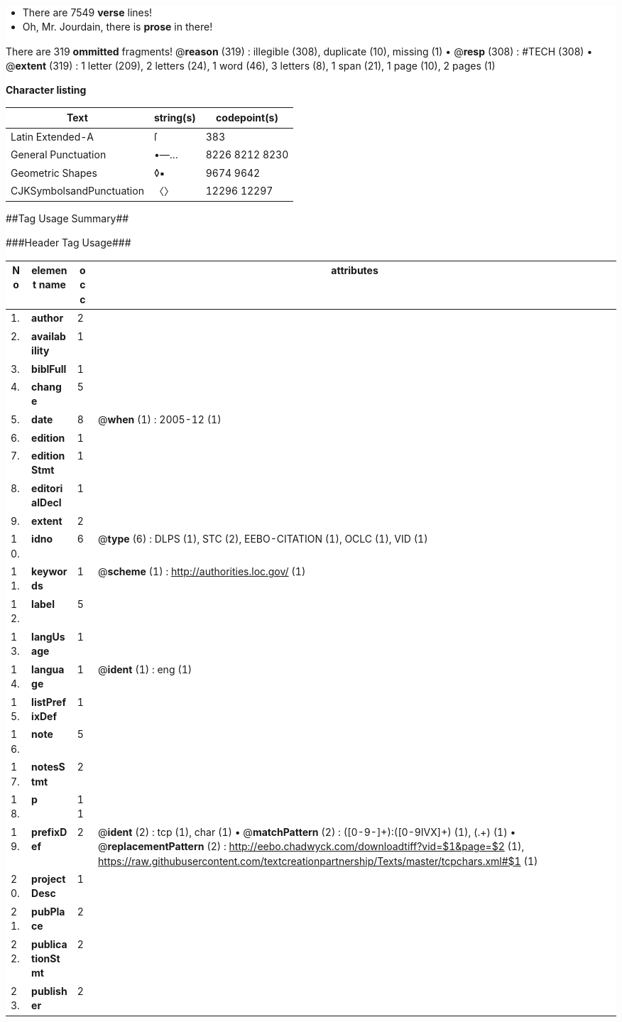   * There are 7549 **verse** lines!
  * Oh, Mr. Jourdain, there is **prose** in there!

There are 319 **ommitted** fragments! 
 @__reason__ (319) : illegible (308), duplicate (10), missing (1)  •  @__resp__ (308) : #TECH (308)  •  @__extent__ (319) : 1 letter (209), 2 letters (24), 1 word (46), 3 letters (8), 1 span (21), 1 page (10), 2 pages (1)

**Character listing**


|Text|string(s)|codepoint(s)|
|---|---|---|
|Latin Extended-A|ſ|383|
|General Punctuation|•—…|8226 8212 8230|
|Geometric Shapes|◊▪|9674 9642|
|CJKSymbolsandPunctuation|〈〉|12296 12297|

##Tag Usage Summary##

###Header Tag Usage###

|No|element name|occ|attributes|
|---|---|---|---|
|1.|__author__|2||
|2.|__availability__|1||
|3.|__biblFull__|1||
|4.|__change__|5||
|5.|__date__|8| @__when__ (1) : 2005-12 (1)|
|6.|__edition__|1||
|7.|__editionStmt__|1||
|8.|__editorialDecl__|1||
|9.|__extent__|2||
|10.|__idno__|6| @__type__ (6) : DLPS (1), STC (2), EEBO-CITATION (1), OCLC (1), VID (1)|
|11.|__keywords__|1| @__scheme__ (1) : http://authorities.loc.gov/ (1)|
|12.|__label__|5||
|13.|__langUsage__|1||
|14.|__language__|1| @__ident__ (1) : eng (1)|
|15.|__listPrefixDef__|1||
|16.|__note__|5||
|17.|__notesStmt__|2||
|18.|__p__|11||
|19.|__prefixDef__|2| @__ident__ (2) : tcp (1), char (1)  •  @__matchPattern__ (2) : ([0-9\-]+):([0-9IVX]+) (1), (.+) (1)  •  @__replacementPattern__ (2) : http://eebo.chadwyck.com/downloadtiff?vid=$1&page=$2 (1), https://raw.githubusercontent.com/textcreationpartnership/Texts/master/tcpchars.xml#$1 (1)|
|20.|__projectDesc__|1||
|21.|__pubPlace__|2||
|22.|__publicationStmt__|2||
|23.|__publisher__|2||